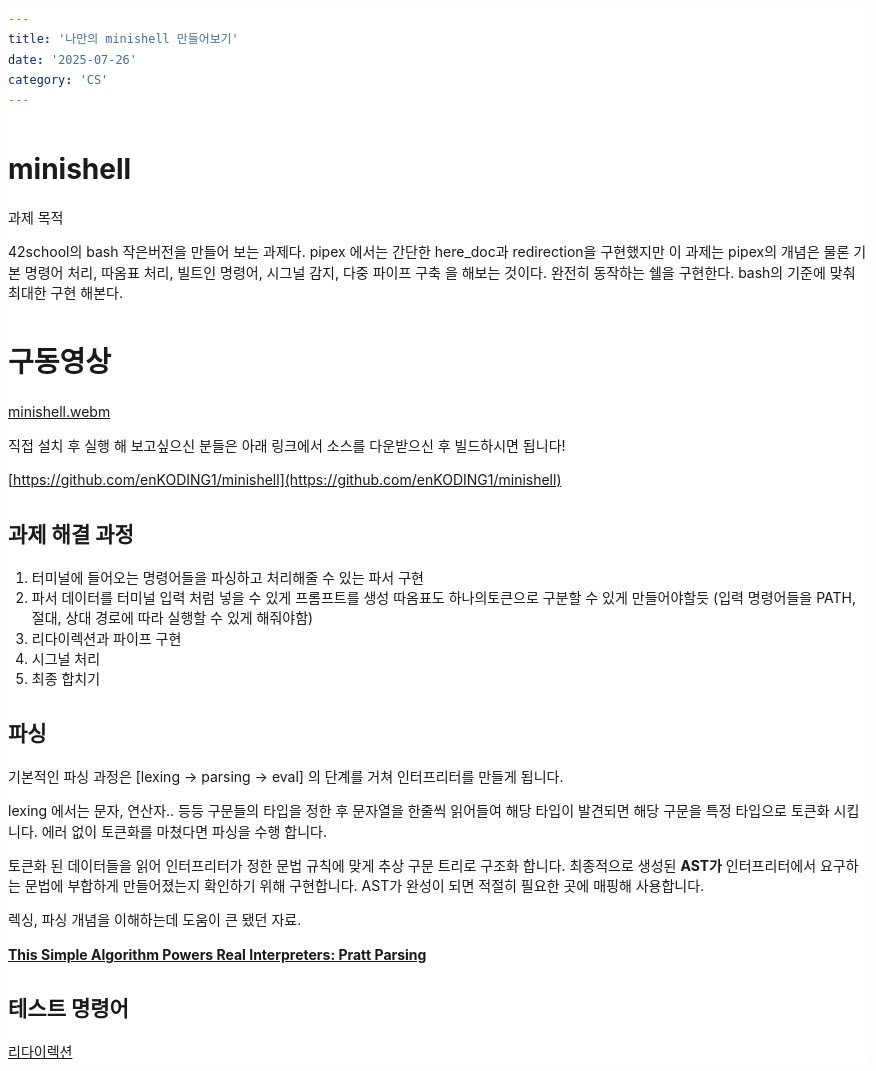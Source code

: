 ```yaml
---
title: '나만의 minishell 만들어보기'
date: '2025-07-26'
category: 'CS'
---
```


# **minishell**

과제 목적

42school의 bash 작은버전을 만들어 보는 과제다. pipex 에서는 간단한 here\_doc과 redirection을 구현했지만 이 과제는 pipex의 개념은 물론 기본 명령어 처리, 따옴표 처리, 빌트인 명령어, 시그널 감지, 다중 파이프 구축 을 해보는 것이다. 완전히 동작하는 쉘을 구현한다. bash의 기준에 맞춰 최대한 구현 해본다.

# **구동영상**

[minishell.webm](https://github.com/user-attachments/assets/6f4c0fb4-187b-41a6-be24-96724dfc13ef)

직접 설치 후 실행 해 보고싶으신 분들은 아래 링크에서 소스를 다운받으신 후 빌드하시면 됩니다!

[https://github.com/enKODING1/minishell](https://github.com/enKODING1/minishell)

## **과제 해결 과정**

1.  터미널에 들어오는 명령어들을 파싱하고 처리해줄 수 있는 파서 구현
2.  파서 데이터를 터미널 입력 처럼 넣을 수 있게 프롬프트를 생성 따옴표도 하나의토큰으로 구분할 수 있게 만들어야할듯 (입력 명령어들을 PATH, 절대, 상대 경로에 따라 실행할 수 있게 해줘야함)
3.  리다이렉션과 파이프 구현
4.  시그널 처리
5.  최종 합치기

## **파싱**

기본적인 파싱 과정은 \[lexing → parsing → eval\] 의 단계를 거쳐 인터프리터를 만들게 됩니다.

lexing 에서는 문자, 연산자.. 등등 구문들의 타입을 정한 후 문자열을 한줄씩 읽어들여 해당 타입이 발견되면 해당 구문을 특정 타입으로 토큰화 시킵니다. 에러 없이 토큰화를 마쳤다면 파싱을 수행 합니다.

토큰화 된 데이터들을 읽어 인터프리터가 정한 문법 규칙에 맞게 추상 구문 트리로 구조화 합니다. 최종적으로 생성된 **AST가** 인터프리터에서 요구하는 문법에 부합하게 만들어졌는지 확인하기 위해 구현합니다. AST가 완성이 되면 적절히 필요한 곳에 매핑해 사용합니다.

렉싱, 파싱 개념을 이해하는데 도움이 큰 됐던 자료.

[**This Simple Algorithm Powers Real Interpreters: Pratt Parsing**](minishell%2020bc57cc965680b4b1fed6304fb3004d/This%20Simple%20Algorithm%20Powers%20Real%20Interpreters%20Pra%2020cc57cc9656804d86d6db029bdd39ab.md)

## **테스트 명령어**

[리다이렉션](minishell%2020bc57cc965680b4b1fed6304fb3004d/%E1%84%85%E1%85%B5%E1%84%83%E1%85%A1%E1%84%8B%E1%85%B5%E1%84%85%E1%85%A6%E1%86%A8%E1%84%89%E1%85%A7%E1%86%AB%20214c57cc965680ff9ce5c46d08bebc84.md)
